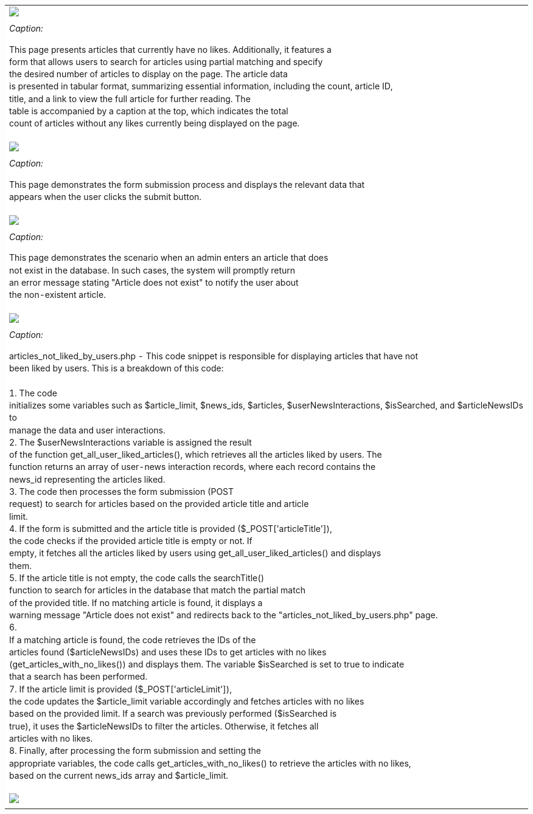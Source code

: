 <tr><td><table><tr><td><img width="768px" src="https://firebasestorage.googleapis.com/v0/b/learn-e1de9.appspot.com/o/assignments%2Fdu35%2F2023-08-07T04.36.16Screen%20Shot%202023-08-07%20at%2012.35.42%20AM.png.webp?alt=media&token=6883edd4-f375-45d0-8d5c-b0d0458e89dd"/></td></tr>
<tr><td> <em>Caption:</em> <p>This page presents articles that currently have no likes. Additionally, it features a<br>form that allows users to search for articles using partial matching and specify<br>the desired number of articles to display on the page. The article data<br>is presented in tabular format, summarizing essential information, including the count, article ID,<br>title, and a link to view the full article for further reading. The<br>table is accompanied by a caption at the top, which indicates the total<br>count of articles without any likes currently being displayed on the page.<br></p>
</td></tr>
<tr><td><img width="768px" src="https://firebasestorage.googleapis.com/v0/b/learn-e1de9.appspot.com/o/assignments%2Fdu35%2F2023-08-07T05.32.18Screen%20Shot%202023-08-07%20at%201.32.12%20AM.png.webp?alt=media&token=911ba0c8-08d3-4fbe-af3f-fb545af76d56"/></td></tr>
<tr><td> <em>Caption:</em> <p>This page demonstrates the form submission process and displays the relevant data that<br>appears when the user clicks the submit button.<br></p>
</td></tr>
<tr><td><img width="768px" src="https://firebasestorage.googleapis.com/v0/b/learn-e1de9.appspot.com/o/assignments%2Fdu35%2F2023-08-07T05.33.14Screen%20Shot%202023-08-07%20at%201.32.52%20AM.png.webp?alt=media&token=f5e36811-575e-44e4-ace2-4ba0a341af6e"/></td></tr>
<tr><td> <em>Caption:</em> <p>This page demonstrates the scenario when an admin enters an article that does<br>not exist in the database. In such cases, the system will promptly return<br>an error message stating &quot;Article does not exist&quot; to notify the user about<br>the non-existent article.<br></p>
</td></tr>
<tr><td><img width="768px" src="https://firebasestorage.googleapis.com/v0/b/learn-e1de9.appspot.com/o/assignments%2Fdu35%2F2023-08-07T21.19.01Screen%20Shot%202023-08-07%20at%205.17.38%20PM.png.webp?alt=media&token=8dde9305-27b1-4ce6-b9b2-e1b454a9f203"/></td></tr>
<tr><td> <em>Caption:</em> <p>articles_not_liked_by_users.php - This code snippet is responsible for displaying articles that have not<br>been liked by users. This is a breakdown of this code:<br><br>1. The code<br>initializes some variables such as $article_limit, $news_ids, $articles, $userNewsInteractions, $isSearched, and $articleNewsIDs to<br>manage the data and user interactions.<br>2. The $userNewsInteractions variable is assigned the result<br>of the function get_all_user_liked_articles(), which retrieves all the articles liked by users. The<br>function returns an array of user-news interaction records, where each record contains the<br>news_id representing the articles liked.<br>3. The code then processes the form submission (POST<br>request) to search for articles based on the provided article title and article<br>limit.<br>4. If the form is submitted and the article title is provided ($_POST[&#39;articleTitle&#39;]),<br>the code checks if the provided article title is empty or not. If<br>empty, it fetches all the articles liked by users using get_all_user_liked_articles() and displays<br>them.<br>5. If the article title is not empty, the code calls the searchTitle()<br>function to search for articles in the database that match the partial match<br>of the provided title. If no matching article is found, it displays a<br>warning message &quot;Article does not exist&quot; and redirects back to the &quot;articles_not_liked_by_users.php&quot; page.<br>6.<br>If a matching article is found, the code retrieves the IDs of the<br>articles found ($articleNewsIDs) and uses these IDs to get articles with no likes<br>(get_articles_with_no_likes()) and displays them. The variable $isSearched is set to true to indicate<br>that a search has been performed.<br>7. If the article limit is provided ($_POST[&#39;articleLimit&#39;]),<br>the code updates the $article_limit variable accordingly and fetches articles with no likes<br>based on the provided limit. If a search was previously performed ($isSearched is<br>true), it uses the $articleNewsIDs to filter the articles. Otherwise, it fetches all<br>articles with no likes.<br>8. Finally, after processing the form submission and setting the<br>appropriate variables, the code calls get_articles_with_no_likes() to retrieve the articles with no likes,<br>based on the current news_ids array and $article_limit.<br></p>
</td></tr>
<tr><td><img width="768px" src="https://firebasestorage.googleapis.com/v0/b/learn-e1de9.appspot.com/o/assignments%2Fdu35%2F2023-08-07T21.19.03Screen%20Shot%202023-08-07%20at%205.17.57%20PM.png.webp?alt=media&token=21ca3b69-84d7-425f-b002-d96bddfa8c4a"/></td></tr>